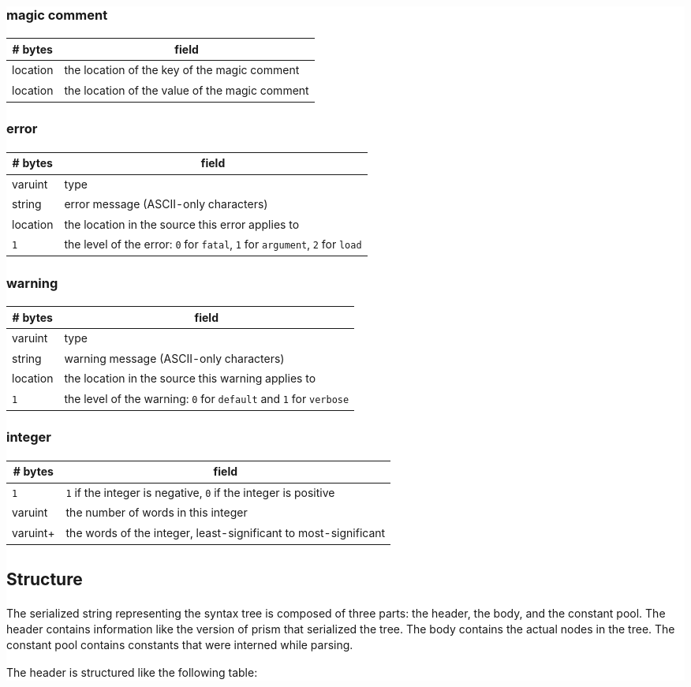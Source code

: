### magic comment

| # bytes | field |
| --- | --- |
| location | the location of the key of the magic comment |
| location | the location of the value of the magic comment |

### error

| # bytes | field |
| --- | --- |
| varuint | type |
| string | error message (ASCII-only characters) |
| location | the location in the source this error applies to |
| `1` | the level of the error: `0` for `fatal`, `1` for `argument`, `2` for `load` |

### warning

| # bytes | field |
| --- | --- |
| varuint | type |
| string | warning message (ASCII-only characters) |
| location | the location in the source this warning applies to |
| `1` | the level of the warning: `0` for `default` and `1` for `verbose` |

### integer

| # bytes | field |
| --- | --- |
| `1` | `1` if the integer is negative, `0` if the integer is positive |
| varuint | the number of words in this integer |
| varuint+ | the words of the integer, least-significant to most-significant |

## Structure

The serialized string representing the syntax tree is composed of three parts: the header, the body, and the constant pool.
The header contains information like the version of prism that serialized the tree.
The body contains the actual nodes in the tree.
The constant pool contains constants that were interned while parsing.

The header is structured like the following table:
